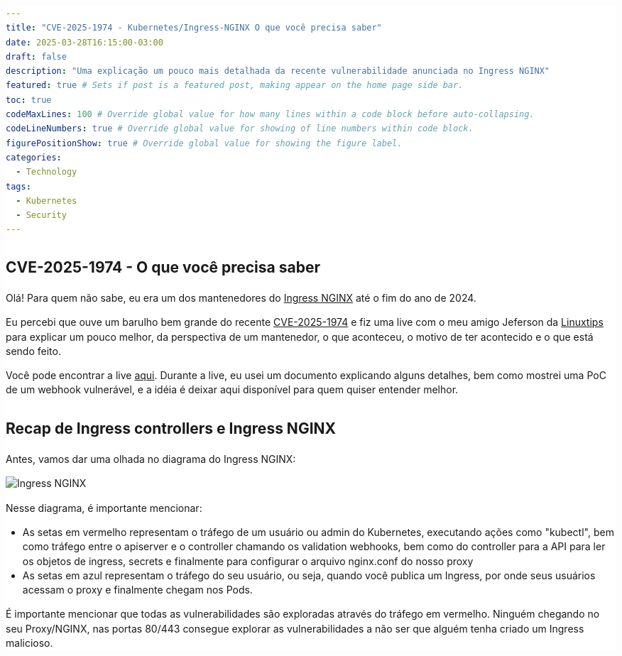 ```yaml
---
title: "CVE-2025-1974 - Kubernetes/Ingress-NGINX O que você precisa saber"
date: 2025-03-28T16:15:00-03:00
draft: false
description: "Uma explicação um pouco mais detalhada da recente vulnerabilidade anunciada no Ingress NGINX" 
featured: true # Sets if post is a featured post, making appear on the home page side bar.
toc: true 
codeMaxLines: 100 # Override global value for how many lines within a code block before auto-collapsing.
codeLineNumbers: true # Override global value for showing of line numbers within code block.
figurePositionShow: true # Override global value for showing the figure label.
categories:
  - Technology
tags:
  - Kubernetes
  - Security
---
```


## CVE-2025-1974 - O que você precisa saber 

Olá! Para quem não sabe, eu era um dos mantenedores do [Ingress NGINX](https://github.com/kubernetes/ingress-nginx) 
até o fim do ano de 2024.

Eu percebi que ouve um barulho bem grande do recente [CVE-2025-1974](https://kubernetes.io/blog/2025/03/24/ingress-nginx-cve-2025-1974/) 
e fiz uma live com o meu amigo Jeferson da [Linuxtips](https://linuxtips.io) para explicar 
um pouco melhor, da perspectiva de um mantenedor, o que aconteceu, o motivo de ter acontecido
e o que está sendo feito.

Você pode encontrar a live [aqui](https://www.youtube.com/watch?v=zx3WyYKNw9w&t=1100s). 
Durante a live, eu usei um documento explicando alguns detalhes, bem como mostrei uma PoC
de um webhook vulnerável, e a idéia é deixar aqui disponível para quem quiser entender melhor.

## Recap de Ingress controllers e Ingress NGINX

Antes, vamos dar uma olhada no diagrama do Ingress NGINX:

![Ingress NGINX](/images/ingresscve/diagrama.png)

Nesse diagrama, é importante mencionar:
* As setas em vermelho representam o tráfego de um usuário ou admin do Kubernetes, executando
ações como "kubectl", bem como tráfego entre o apiserver e o controller chamando os
validation webhooks, bem como do controller para a API para ler os objetos de ingress, secrets 
e finalmente para configurar o arquivo nginx.conf do nosso proxy
* As setas em azul representam o tráfego do seu usuário, ou seja, quando você publica um Ingress, 
por onde seus usuários acessam o proxy e finalmente chegam nos Pods.

É importante mencionar que todas as vulnerabilidades são exploradas através do tráfego em 
vermelho. Ninguém chegando no seu Proxy/NGINX, nas portas 80/443 consegue explorar as 
vulnerabilidades a não ser que alguém tenha criado um Ingress malicioso.
